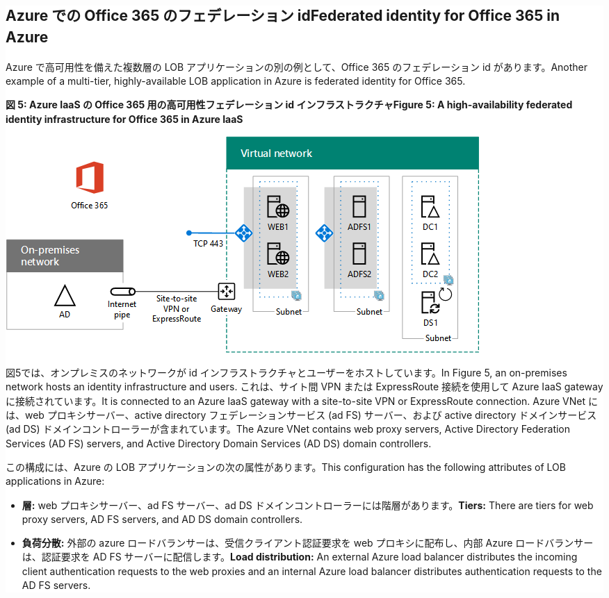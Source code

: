 ## <a name="federated-identity-for-office-365-in-azure"></a><span data-ttu-id="8e5a5-181">Azure での Office 365 のフェデレーション id</span><span class="sxs-lookup"><span data-stu-id="8e5a5-181">Federated identity for Office 365 in Azure</span></span>

<span data-ttu-id="8e5a5-182">Azure で高可用性を備えた複数層の LOB アプリケーションの別の例として、Office 365 のフェデレーション id があります。</span><span class="sxs-lookup"><span data-stu-id="8e5a5-182">Another example of a multi-tier, highly-available LOB application in Azure is federated identity for Office 365.</span></span>
  
<span data-ttu-id="8e5a5-183">**図 5: Azure IaaS の Office 365 用の高可用性フェデレーション id インフラストラクチャ**</span><span class="sxs-lookup"><span data-stu-id="8e5a5-183">**Figure 5: A high-availability federated identity infrastructure for Office 365 in Azure IaaS**</span></span>

![Azure での高可用性 Office 365 フェデレーション認証インフラストラクチャ](media/Hybrid-Poster/Hybrid-Cloud-Stack-IaaS-ADFS.png)
  
<span data-ttu-id="8e5a5-185">図5では、オンプレミスのネットワークが id インフラストラクチャとユーザーをホストしています。</span><span class="sxs-lookup"><span data-stu-id="8e5a5-185">In Figure 5, an on-premises network hosts an identity infrastructure and users.</span></span> <span data-ttu-id="8e5a5-186">これは、サイト間 VPN または ExpressRoute 接続を使用して Azure IaaS gateway に接続されています。</span><span class="sxs-lookup"><span data-stu-id="8e5a5-186">It is connected to an Azure IaaS gateway with a site-to-site VPN or ExpressRoute connection.</span></span> <span data-ttu-id="8e5a5-187">Azure VNet には、web プロキシサーバー、active directory フェデレーションサービス (ad FS) サーバー、および active directory ドメインサービス (ad DS) ドメインコントローラーが含まれています。</span><span class="sxs-lookup"><span data-stu-id="8e5a5-187">The Azure VNet contains web proxy servers, Active Directory Federation Services (AD FS) servers, and Active Directory Domain Services (AD DS) domain controllers.</span></span>
  
<span data-ttu-id="8e5a5-188">この構成には、Azure の LOB アプリケーションの次の属性があります。</span><span class="sxs-lookup"><span data-stu-id="8e5a5-188">This configuration has the following attributes of LOB applications in Azure:</span></span>
  
- <span data-ttu-id="8e5a5-189">**層:** web プロキシサーバー、ad FS サーバー、ad DS ドメインコントローラーには階層があります。</span><span class="sxs-lookup"><span data-stu-id="8e5a5-189">**Tiers:** There are tiers for web proxy servers, AD FS servers, and AD DS domain controllers.</span></span>
    
- <span data-ttu-id="8e5a5-190">**負荷分散:** 外部の azure ロードバランサーは、受信クライアント認証要求を web プロキシに配布し、内部 Azure ロードバランサーは、認証要求を AD FS サーバーに配信します。</span><span class="sxs-lookup"><span data-stu-id="8e5a5-190">**Load distribution:** An external Azure load balancer distributes the incoming client authentication requests to the web proxies and an internal Azure load balancer distributes authentication requests to the AD FS servers.</span></span>
    